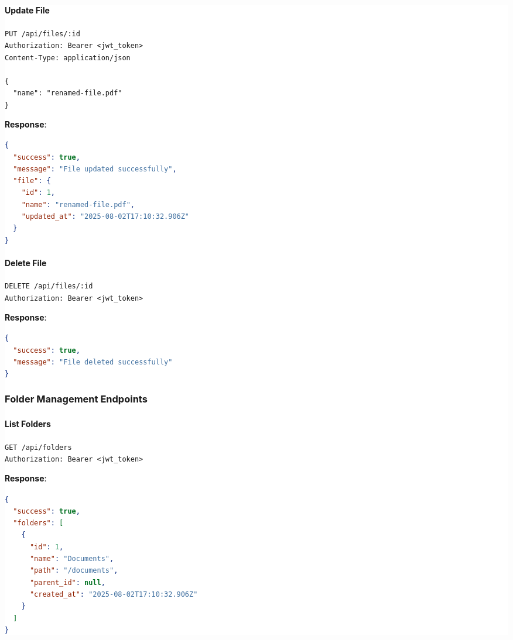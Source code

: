 #### Update File
```http
PUT /api/files/:id
Authorization: Bearer <jwt_token>
Content-Type: application/json

{
  "name": "renamed-file.pdf"
}
```

**Response**:
```json
{
  "success": true,
  "message": "File updated successfully",
  "file": {
    "id": 1,
    "name": "renamed-file.pdf",
    "updated_at": "2025-08-02T17:10:32.906Z"
  }
}
```

#### Delete File
```http
DELETE /api/files/:id
Authorization: Bearer <jwt_token>
```

**Response**:
```json
{
  "success": true,
  "message": "File deleted successfully"
}
```

### Folder Management Endpoints

#### List Folders
```http
GET /api/folders
Authorization: Bearer <jwt_token>
```

**Response**:
```json
{
  "success": true,
  "folders": [
    {
      "id": 1,
      "name": "Documents",
      "path": "/documents",
      "parent_id": null,
      "created_at": "2025-08-02T17:10:32.906Z"
    }
  ]
}
```
